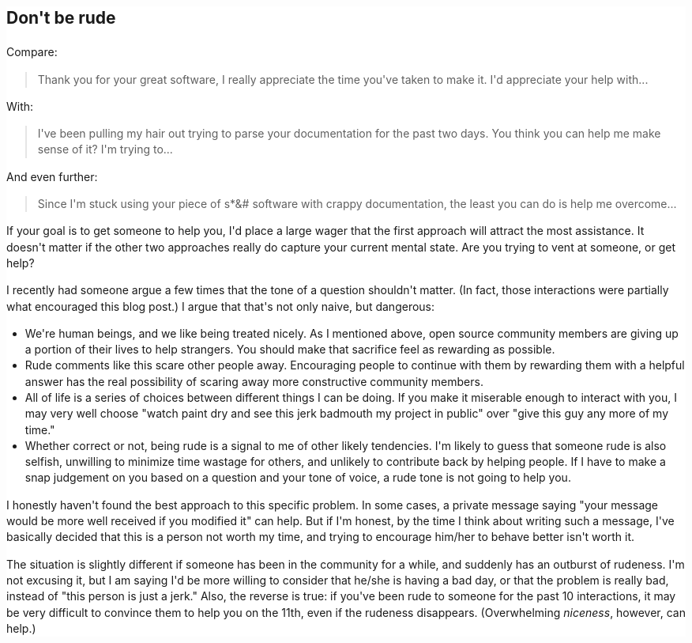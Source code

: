 ## Don't be rude

Compare:

> Thank you for your great software, I really appreciate the time
> you've taken to make it. I'd appreciate your help with...

With:

> I've been pulling my hair out trying to parse your documentation for
> the past two days. You think you can help me make sense of it? I'm
> trying to...

And even further:

> Since I'm stuck using your piece of s*&# software with crappy
> documentation, the least you can do is help me overcome...

If your goal is to get someone to help you, I'd place a large wager
that the first approach will attract the most assistance. It doesn't
matter if the other two approaches really do capture your current
mental state. Are you trying to vent at someone, or get help?

I recently had someone argue a few times that the tone of a question
shouldn't matter. (In fact, those interactions were partially what
encouraged this blog post.) I argue that that's not only naive, but
dangerous:

* We're human beings, and we like being treated nicely. As I mentioned
  above, open source community members are giving up a portion of
  their lives to help strangers. You should make that sacrifice feel
  as rewarding as possible.
* Rude comments like this scare other people away. Encouraging people
  to continue with them by rewarding them with a helpful answer has
  the real possibility of scaring away more constructive community
  members.
* All of life is a series of choices between different things I can be
  doing. If you make it miserable enough to interact with you, I may
  very well choose "watch paint dry and see this jerk badmouth my
  project in public" over "give this guy any more of my time."
* Whether correct or not, being rude is a signal to me of other likely
  tendencies. I'm likely to guess that someone rude is also selfish,
  unwilling to minimize time wastage for others, and unlikely to
  contribute back by helping people. If I have to make a snap
  judgement on you based on a question and your tone of voice, a rude
  tone is not going to help you.

I honestly haven't found the best approach to this specific
problem. In some cases, a private message saying "your message would
be more well received if you modified it" can help. But if I'm honest,
by the time I think about writing such a message, I've basically
decided that this is a person not worth my time, and trying to
encourage him/her to behave better isn't worth it.

The situation is slightly different if someone has been in the
community for a while, and suddenly has an outburst of rudeness. I'm
not excusing it, but I am saying I'd be more willing to consider that
he/she is having a bad day, or that the problem is really bad, instead
of "this person is just a jerk." Also, the reverse is true: if you've
been rude to someone for the past 10 interactions, it may be very
difficult to convince them to help you on the 11th, even if the
rudeness disappears. (Overwhelming _niceness_, however, can help.)
